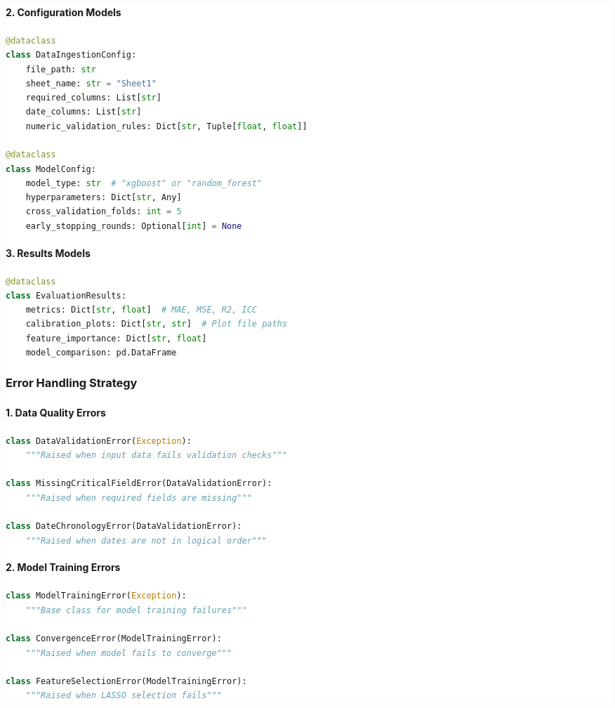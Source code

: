 #### 2. Configuration Models
```python
@dataclass
class DataIngestionConfig:
    file_path: str
    sheet_name: str = "Sheet1"
    required_columns: List[str]
    date_columns: List[str]
    numeric_validation_rules: Dict[str, Tuple[float, float]]

@dataclass
class ModelConfig:
    model_type: str  # "xgboost" or "random_forest"
    hyperparameters: Dict[str, Any]
    cross_validation_folds: int = 5
    early_stopping_rounds: Optional[int] = None
```

#### 3. Results Models
```python
@dataclass
class EvaluationResults:
    metrics: Dict[str, float]  # MAE, MSE, R2, ICC
    calibration_plots: Dict[str, str]  # Plot file paths
    feature_importance: Dict[str, float]
    model_comparison: pd.DataFrame
```

### Error Handling Strategy

#### 1. Data Quality Errors
```python
class DataValidationError(Exception):
    """Raised when input data fails validation checks"""
    
class MissingCriticalFieldError(DataValidationError):
    """Raised when required fields are missing"""
    
class DateChronologyError(DataValidationError):
    """Raised when dates are not in logical order"""
```

#### 2. Model Training Errors
```python
class ModelTrainingError(Exception):
    """Base class for model training failures"""
    
class ConvergenceError(ModelTrainingError):
    """Raised when model fails to converge"""
    
class FeatureSelectionError(ModelTrainingError):
    """Raised when LASSO selection fails"""
```
